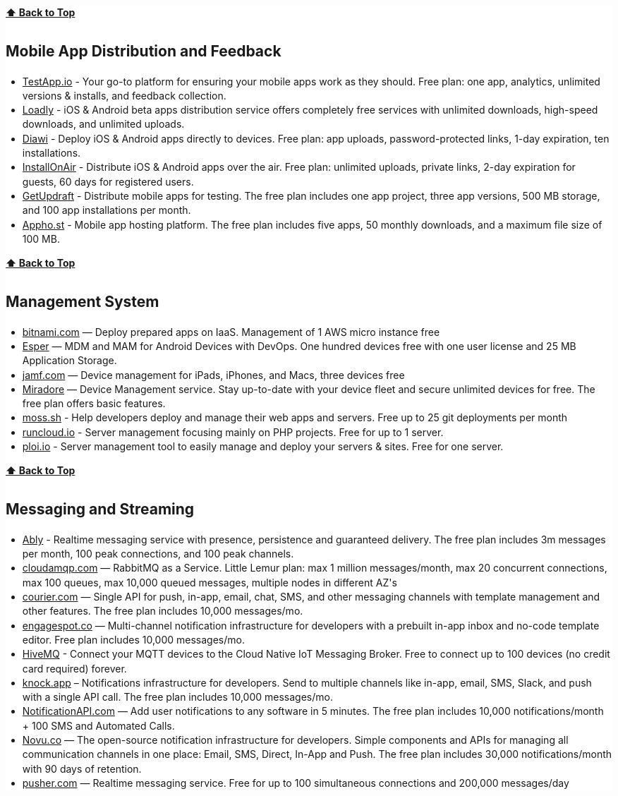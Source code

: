 **[⬆️ Back to Top](#table-of-contents)**

## Mobile App Distribution and Feedback

*   [TestApp.io](https://testapp.io) - Your go-to platform for ensuring your mobile apps work as they should. Free plan: one app, analytics, unlimited versions & installs, and feedback collection.
*   [Loadly](https://loadly.io) - iOS & Android beta apps distribution service offers completely free services with unlimited downloads, high-speed downloads, and unlimited uploads.
*   [Diawi](https://www.diawi.com) - Deploy iOS & Android apps directly to devices. Free plan: app uploads, password-protected links, 1-day expiration, ten installations.
*   [InstallOnAir](https://www.installonair.com) - Distribute iOS & Android apps over the air. Free plan: unlimited uploads, private links, 2-day expiration for guests, 60 days for registered users.
*   [GetUpdraft](https://www.getupdraft.com) - Distribute mobile apps for testing. The free plan includes one app project, three app versions, 500 MB storage, and 100 app installations per month.
*   [Appho.st](https://appho.st) - Mobile app hosting platform. The free plan includes five apps, 50 monthly downloads, and a maximum file size of 100 MB.

**[⬆️ Back to Top](#table-of-contents)**

## Management System

*   [bitnami.com](https://bitnami.com/) — Deploy prepared apps on IaaS. Management of 1 AWS micro instance free
*   [Esper](https://esper.io) — MDM and MAM for Android Devices with DevOps. One hundred devices free with one user license and 25 MB Application Storage.
*   [jamf.com](https://www.jamf.com/) —  Device management for iPads, iPhones, and Macs, three devices free
*   [Miradore](https://miradore.com) — Device Management service. Stay up-to-date with your device fleet and secure unlimited devices for free. The free plan offers basic features.
*   [moss.sh](https://moss.sh) - Help developers deploy and manage their web apps and servers. Free up to 25 git deployments per month
*   [runcloud.io](https://runcloud.io/) - Server management focusing mainly on PHP projects. Free for up to 1 server.
*   [ploi.io](https://ploi.io/) - Server management tool to easily manage and deploy your servers & sites. Free for one server.

**[⬆️ Back to Top](#table-of-contents)**

## Messaging and Streaming

*   [Ably](https://www.ably.com/) - Realtime messaging service with presence, persistence and guaranteed delivery. The free plan includes 3m messages per month, 100 peak connections, and 100 peak channels.
*   [cloudamqp.com](https://www.cloudamqp.com/) — RabbitMQ as a Service. Little Lemur plan: max 1 million messages/month, max 20 concurrent connections, max 100 queues, max 10,000 queued messages, multiple nodes in different AZ's
*   [courier.com](https://www.courier.com/) — Single API for push, in-app, email, chat, SMS, and other messaging channels with template management and other features. The free plan includes 10,000 messages/mo.
*   [engagespot.co](https://engagespot.co/) — Multi-channel notification infrastructure for developers with a prebuilt in-app inbox and no-code template editor. Free plan includes 10,000 messages/mo.
*   [HiveMQ](https://www.hivemq.com/mqtt-cloud-broker/) - Connect your MQTT devices to the Cloud Native IoT Messaging Broker.  Free to connect up to 100 devices (no credit card required) forever.
*   [knock.app](https://knock.app) – Notifications infrastructure for developers. Send to multiple channels like in-app, email, SMS, Slack, and push with a single API call. The free plan includes 10,000 messages/mo.
*   [NotificationAPI.com](https://www.notificationapi.com/) — Add user notifications to any software in 5 minutes. The free plan includes 10,000 notifications/month + 100 SMS and Automated Calls.
*   [Novu.co](https://novu.co) — The open-source notification infrastructure for developers. Simple components and APIs for managing all communication channels in one place: Email, SMS, Direct, In-App and Push. The free plan includes 30,000 notifications/month with 90 days of retention.
*   [pusher.com](https://pusher.com/) — Realtime messaging service. Free for up to 100 simultaneous connections and 200,000 messages/day